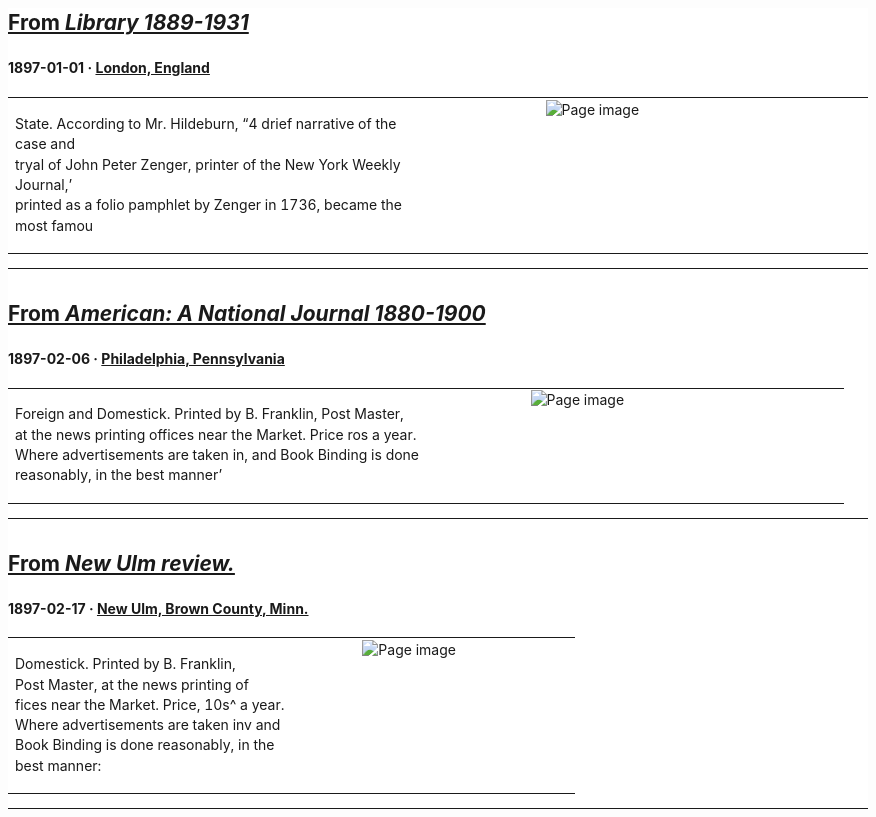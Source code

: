 
## [From _Library 1889-1931_](https://archive.org/details/sim_library_1897_9/page/n197/mode/1up?view=theater)

#### 1897-01-01 &middot; [London, England](http://dbpedia.org/resource/London)

<table style="width: 100%;"><tr><td style="width: 50%">

  
State. According to Mr. Hildeburn, “4 drief narrative of the case and  
tryal of John Peter Zenger, printer of the New York Weekly Journal,’  
printed as a folio pamphlet by Zenger in 1736, became the most famou
</td><td style="width: 50%; max-height: 75%; margin: auto; display: block;">
<img alt="Page image" src="https://iiif.archive.org/image/iiif/2/sim_library_1897_9%2Fsim_library_1897_9_jp2.zip%2Fsim_library_1897_9_jp2%2Fsim_library_1897_9_0197.jp2/pct:26.717902350813745,22.689075630252102,60.80470162748644,3.6614645858343335/600,/0/default.jpg"/>
</td>
</tr></table>

---

## [From _American: A National Journal 1880-1900_](https://archive.org/details/sim_american-a-national-journal_1897-02-06_26_653/page/n13/mode/1up?view=theater)

#### 1897-02-06 &middot; [Philadelphia, Pennsylvania](http://dbpedia.org/resource/Philadelphia)

<table style="width: 100%;"><tr><td style="width: 50%">

  
  
  
  
Foreign and Domestick. Printed by B. Franklin, Post Master,  
at the news printing offices near the Market. Price ros a year.  
Where advertisements are taken in, and Book Binding is done  
reasonably, in the best manner’
</td><td style="width: 50%; max-height: 75%; margin: auto; display: block;">
<img alt="Page image" src="https://iiif.archive.org/image/iiif/2/sim_american-a-national-journal_1897-02-06_26_653%2Fsim_american-a-national-journal_1897-02-06_26_653_jp2.zip%2Fsim_american-a-national-journal_1897-02-06_26_653_jp2%2Fsim_american-a-national-journal_1897-02-06_26_653_0013.jp2/pct:35.04343105320304,10.897435897435898,37.29641693811075,3.886217948717949/600,/0/default.jpg"/>
</td>
</tr></table>

---

## [From _New Ulm review._](https://www.loc.gov/resource/sn89081128/1897-02-17/ed-1/?sp=7)

#### 1897-02-17 &middot; [New Ulm, Brown County, Minn.](http://dbpedia.org/resource/New_Ulm%2C_Minnesota)

<table style="width: 100%;"><tr><td style="width: 50%">

  
Domestick. Printed by B. Franklin,  
Post Master, at the news printing of­  
fices near the Market. Price, 10s^ a year.  
Where advertisements are taken inv and  
Book Binding is done reasonably, in the  
best manner:
</td><td style="width: 50%; max-height: 75%; margin: auto; display: block;">
<img alt="Page image" src="https://tile.loc.gov/image-services/iiif/service:ndnp:mnhi:batch_mnhi_audi_ver01:data:sn89081128:00280766240:1897021701:0061/pct:50.079744816586924,43.74643712233497,13.636363636363637,3.35195530726257/!600,600/0/default.jpg"/>
</td>
</tr></table>

---